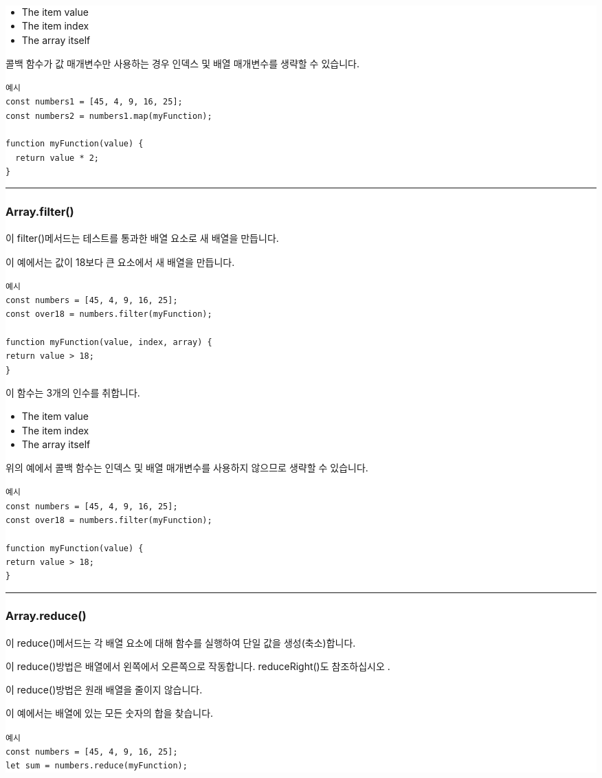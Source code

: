 - The item value
- The item index
- The array itself

콜백 함수가 값 매개변수만 사용하는 경우 인덱스 및 배열 매개변수를 생략할 수 있습니다.

    예시
    const numbers1 = [45, 4, 9, 16, 25];
    const numbers2 = numbers1.map(myFunction);

    function myFunction(value) {
      return value * 2;
    }

---

### Array.filter()

이 filter()메서드는 테스트를 통과한 배열 요소로 새 배열을 만듭니다.

이 예에서는 값이 18보다 큰 요소에서 새 배열을 만듭니다.

    예시
    const numbers = [45, 4, 9, 16, 25];
    const over18 = numbers.filter(myFunction);

    function myFunction(value, index, array) {
    return value > 18;
    }

이 함수는 3개의 인수를 취합니다.

- The item value
- The item index
- The array itself

위의 예에서 콜백 함수는 인덱스 및 배열 매개변수를 사용하지 않으므로 생략할 수 있습니다.

    예시
    const numbers = [45, 4, 9, 16, 25];
    const over18 = numbers.filter(myFunction);

    function myFunction(value) {
    return value > 18;
    }

---

### Array.reduce()

이 reduce()메서드는 각 배열 요소에 대해 함수를 실행하여 단일 값을 생성(축소)합니다.

이 reduce()방법은 배열에서 왼쪽에서 오른쪽으로 작동합니다. reduceRight()도 참조하십시오 .

이 reduce()방법은 원래 배열을 줄이지 않습니다.

이 예에서는 배열에 있는 모든 숫자의 합을 찾습니다.

    예시
    const numbers = [45, 4, 9, 16, 25];
    let sum = numbers.reduce(myFunction);
